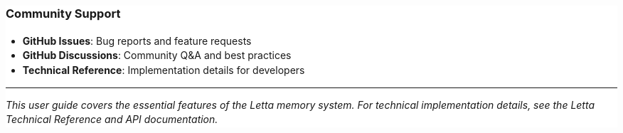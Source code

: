 ### Community Support
- **GitHub Issues**: Bug reports and feature requests
- **GitHub Discussions**: Community Q&A and best practices
- **Technical Reference**: Implementation details for developers

---

*This user guide covers the essential features of the Letta memory system. For technical implementation details, see the Letta Technical Reference and API documentation.*